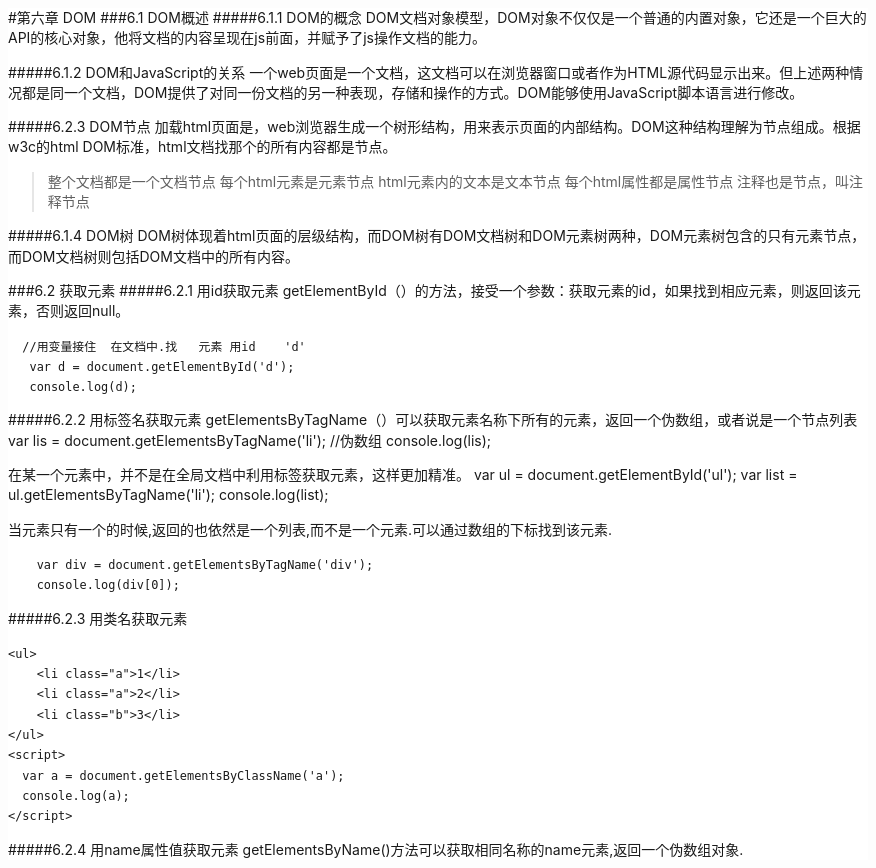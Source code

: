 #第六章 DOM 
###6.1 DOM概述
#####6.1.1 DOM的概念
DOM文档对象模型，DOM对象不仅仅是一个普通的内置对象，它还是一个巨大的API的核心对象，他将文档的内容呈现在js前面，并赋予了js操作文档的能力。

#####6.1.2 DOM和JavaScript的关系
一个web页面是一个文档，这文档可以在浏览器窗口或者作为HTML源代码显示出来。但上述两种情况都是同一个文档，DOM提供了对同一份文档的另一种表现，存储和操作的方式。DOM能够使用JavaScript脚本语言进行修改。

#####6.2.3 DOM节点
加载html页面是，web浏览器生成一个树形结构，用来表示页面的内部结构。DOM这种结构理解为节点组成。根据w3c的html  DOM标准，html文档找那个的所有内容都是节点。
> 整个文档都是一个文档节点
> 每个html元素是元素节点
> html元素内的文本是文本节点
> 每个html属性都是属性节点
> 注释也是节点，叫注释节点

#####6.1.4 DOM树
DOM树体现着html页面的层级结构，而DOM树有DOM文档树和DOM元素树两种，DOM元素树包含的只有元素节点，而DOM文档树则包括DOM文档中的所有内容。

###6.2 获取元素
#####6.2.1 用id获取元素
getElementById（）的方法，接受一个参数：获取元素的id，如果找到相应元素，则返回该元素，否则返回null。

      //用变量接住  在文档中.找   元素 用id    'd'
       var d = document.getElementById('d');
       console.log(d);

#####6.2.2 用标签名获取元素
getElementsByTagName（）可以获取元素名称下所有的元素，返回一个伪数组，或者说是一个节点列表
       var lis = document.getElementsByTagName('li');
     //伪数组
     console.log(lis);

在某一个元素中，并不是在全局文档中利用标签获取元素，这样更加精准。
      var ul = document.getElementById('ul');
      var list = ul.getElementsByTagName('li');
      console.log(list);

当元素只有一个的时候,返回的也依然是一个列表,而不是一个元素.可以通过数组的下标找到该元素.

        var div = document.getElementsByTagName('div');
        console.log(div[0]);

#####6.2.3 用类名获取元素

    <ul>
        <li class="a">1</li>
        <li class="a">2</li>
        <li class="b">3</li>
    </ul>
    <script>
      var a = document.getElementsByClassName('a');
      console.log(a);
    </script>
#####6.2.4 用name属性值获取元素
getElementsByName()方法可以获取相同名称的name元素,返回一个伪数组对象.
